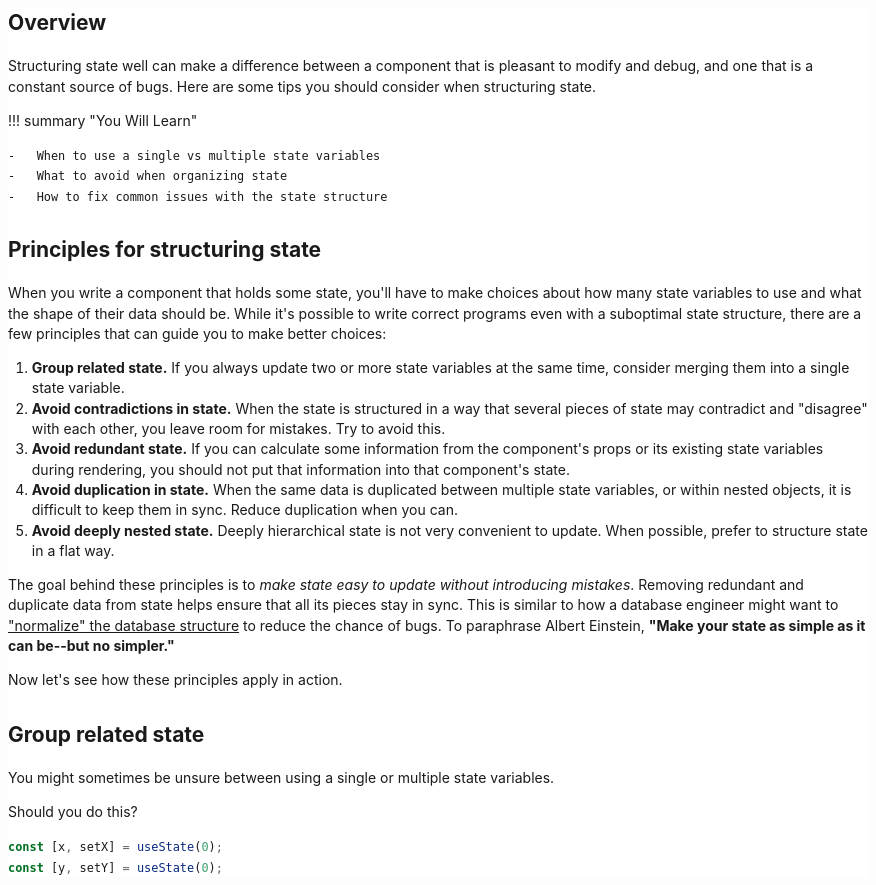 
## Overview

<p class="intro" markdown>

Structuring state well can make a difference between a component that is pleasant to modify and debug, and one that is a constant source of bugs. Here are some tips you should consider when structuring state.

</p>

!!! summary "You Will Learn"

    -   When to use a single vs multiple state variables
    -   What to avoid when organizing state
    -   How to fix common issues with the state structure

## Principles for structuring state

When you write a component that holds some state, you'll have to make choices about how many state variables to use and what the shape of their data should be. While it's possible to write correct programs even with a suboptimal state structure, there are a few principles that can guide you to make better choices:

1. **Group related state.** If you always update two or more state variables at the same time, consider merging them into a single state variable.
2. **Avoid contradictions in state.** When the state is structured in a way that several pieces of state may contradict and "disagree" with each other, you leave room for mistakes. Try to avoid this.
3. **Avoid redundant state.** If you can calculate some information from the component's props or its existing state variables during rendering, you should not put that information into that component's state.
4. **Avoid duplication in state.** When the same data is duplicated between multiple state variables, or within nested objects, it is difficult to keep them in sync. Reduce duplication when you can.
5. **Avoid deeply nested state.** Deeply hierarchical state is not very convenient to update. When possible, prefer to structure state in a flat way.

The goal behind these principles is to _make state easy to update without introducing mistakes_. Removing redundant and duplicate data from state helps ensure that all its pieces stay in sync. This is similar to how a database engineer might want to ["normalize" the database structure](https://docs.microsoft.com/en-us/office/troubleshoot/access/database-normalization-description) to reduce the chance of bugs. To paraphrase Albert Einstein, **"Make your state as simple as it can be--but no simpler."**

Now let's see how these principles apply in action.

## Group related state

You might sometimes be unsure between using a single or multiple state variables.

Should you do this?

```js
const [x, setX] = useState(0);
const [y, setY] = useState(0);
```
